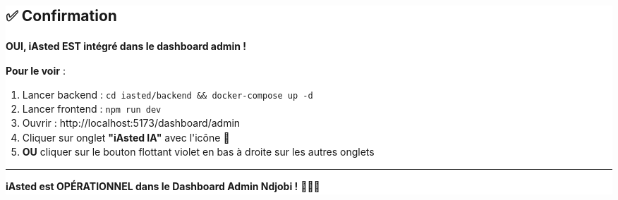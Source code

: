 
## ✅ Confirmation

**OUI, iAsted EST intégré dans le dashboard admin !**

**Pour le voir** :
1. Lancer backend : `cd iasted/backend && docker-compose up -d`
2. Lancer frontend : `npm run dev`
3. Ouvrir : http://localhost:5173/dashboard/admin
4. Cliquer sur onglet **"iAsted IA"** avec l'icône 🧠
5. **OU** cliquer sur le bouton flottant violet en bas à droite sur les autres onglets

---

**iAsted est OPÉRATIONNEL dans le Dashboard Admin Ndjobi !** 🎉🎤🤖

